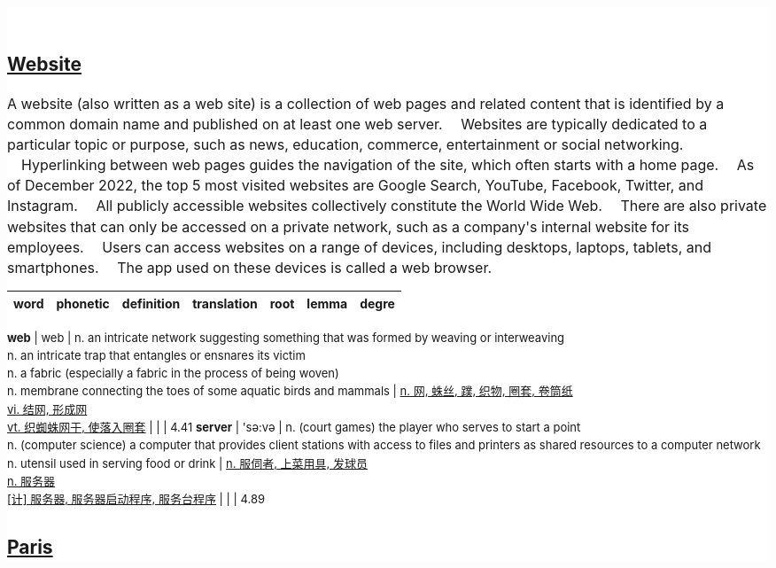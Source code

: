 <br>



## <a href=https://en.wikipedia.org/wiki/Website>Website</a> 
<font size=3>
A website (also written as a web site) is a collection of web pages and related content that is identified by a common domain name and published on at least one web server. 　Websites are typically dedicated to a particular topic or purpose, such as news, education, commerce, entertainment or social networking. 　Hyperlinking between web pages guides the navigation of the site, which often starts with a home page. 　As of December 2022, the top 5 most visited websites are Google Search, YouTube, Facebook, Twitter, and Instagram. 　All publicly accessible websites collectively constitute the World Wide Web. 　There are also private websites that can only be accessed on a private network, such as a company's internal website for its employees. 　Users can access websites on a range of devices, including desktops, laptops, tablets, and smartphones. 　The app used on these devices is called a web browser.
</font>

word | phonetic | definition | translation | root | lemma | degre
---- | ---- | ---- | ---- | ---- | ---- | ----
<font size=2>
<b>web</b> | web | n. an intricate network suggesting something that was formed by weaving or interweaving<br>n. an intricate trap that entangles or ensnares its victim<br>n. a fabric (especially a fabric in the process of being woven)<br>n. membrane connecting the toes of some aquatic birds and mammals | <a href=https://en.wikipedia.org/wiki/web>n. 网, 蛛丝, 蹼, 织物, 圈套, 卷筒纸<br>vi. 结网, 形成网<br>vt. 织蜘蛛网于, 使落入圈套</a> |  |  | 4.41
<b>server</b> | 'sә:vә | n. (court games) the player who serves to start a point<br>n. (computer science) a computer that provides client stations with access to files and printers as shared resources to a computer network<br>n. utensil used in serving food or drink | <a href=https://en.wikipedia.org/wiki/server>n. 服伺者, 上菜用具, 发球员<br>n. 服务器<br>[计] 服务器, 服务器启动程序, 服务台程序</a> |  |  | 4.89
</font>
<br>



## <a href=https://en.wikipedia.org/wiki/Paris>Paris</a> 
<font size=3>